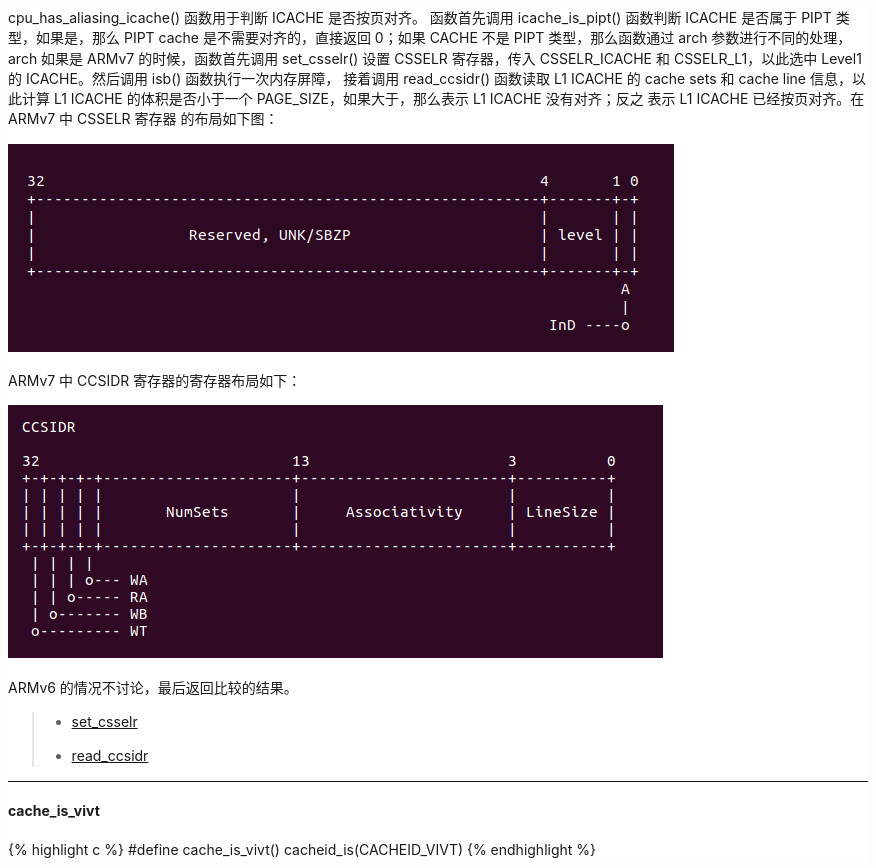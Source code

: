 cpu_has_aliasing_icache() 函数用于判断 ICACHE 是否按页对齐。
函数首先调用 icache_is_pipt() 函数判断 ICACHE 是否属于 PIPT
类型，如果是，那么 PIPT cache 是不需要对齐的，直接返回 0；如果
CACHE 不是 PIPT 类型，那么函数通过 arch 参数进行不同的处理，
arch 如果是 ARMv7 的时候，函数首先调用 set_csselr() 设置
CSSELR 寄存器，传入 CSSELR_ICACHE 和 CSSELR_L1，以此选中
Level1 的 ICACHE。然后调用 isb() 函数执行一次内存屏障，
接着调用 read_ccsidr() 函数读取 L1 ICACHE 的 cache sets
和 cache line 信息，以此计算 L1 ICACHE 的体积是否小于一个
PAGE_SIZE，如果大于，那么表示 L1 ICACHE 没有对齐；反之
表示 L1 ICACHE 已经按页对齐。在 ARMv7 中 CSSELR 寄存器
的布局如下图：

![](/assets/PDB/BiscuitOS/boot/BOOT000026.png)

ARMv7 中 CCSIDR 寄存器的寄存器布局如下：

![](/assets/PDB/BiscuitOS/boot/BOOT000028.png)

ARMv6 的情况不讨论，最后返回比较的结果。

> - [set_csselr](#A0059)
>
> - [read_ccsidr](#A0060)

------------------------------------

#### <span id="A0062">cache_is_vivt</span>

{% highlight c %}
#define cache_is_vivt()                 cacheid_is(CACHEID_VIVT)
{% endhighlight %}
